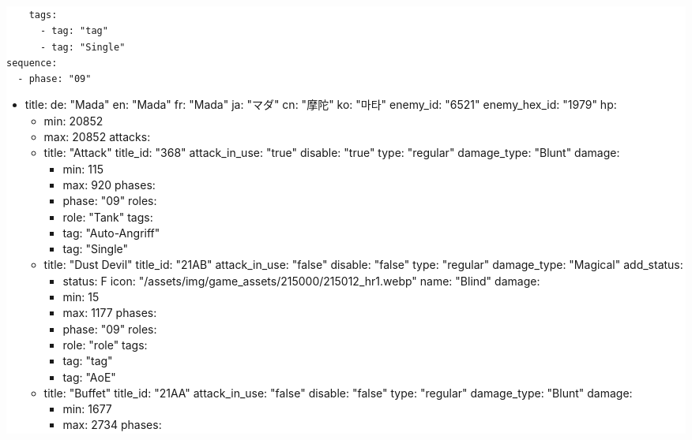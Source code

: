         tags:
          - tag: "tag"
          - tag: "Single"
    sequence:
      - phase: "09"
  - title:
      de: "Mada"
      en: "Mada"
      fr: "Mada"
      ja: "マダ"
      cn: "摩陀"
      ko: "마타"
    enemy_id: "6521"
    enemy_hex_id: "1979"
    hp:
      - min: 20852
      - max: 20852
    attacks:
      - title: "Attack"
        title_id: "368"
        attack_in_use: "true"
        disable: "true"
        type: "regular"
        damage_type: "Blunt"
        damage:
          - min: 115
          - max: 920
        phases:
          - phase: "09"
        roles:
          - role: "Tank"
        tags:
          - tag: "Auto-Angriff"
          - tag: "Single"
      - title: "Dust Devil"
        title_id: "21AB"
        attack_in_use: "false"
        disable: "false"
        type: "regular"
        damage_type: "Magical"
        add_status:
          - status: F
            icon: "/assets/img/game_assets/215000/215012_hr1.webp"
            name: "Blind"
        damage:
          - min: 15
          - max: 1177
        phases:
          - phase: "09"
        roles:
          - role: "role"
        tags:
          - tag: "tag"
          - tag: "AoE"
      - title: "Buffet"
        title_id: "21AA"
        attack_in_use: "false"
        disable: "false"
        type: "regular"
        damage_type: "Blunt"
        damage:
          - min: 1677
          - max: 2734
        phases: